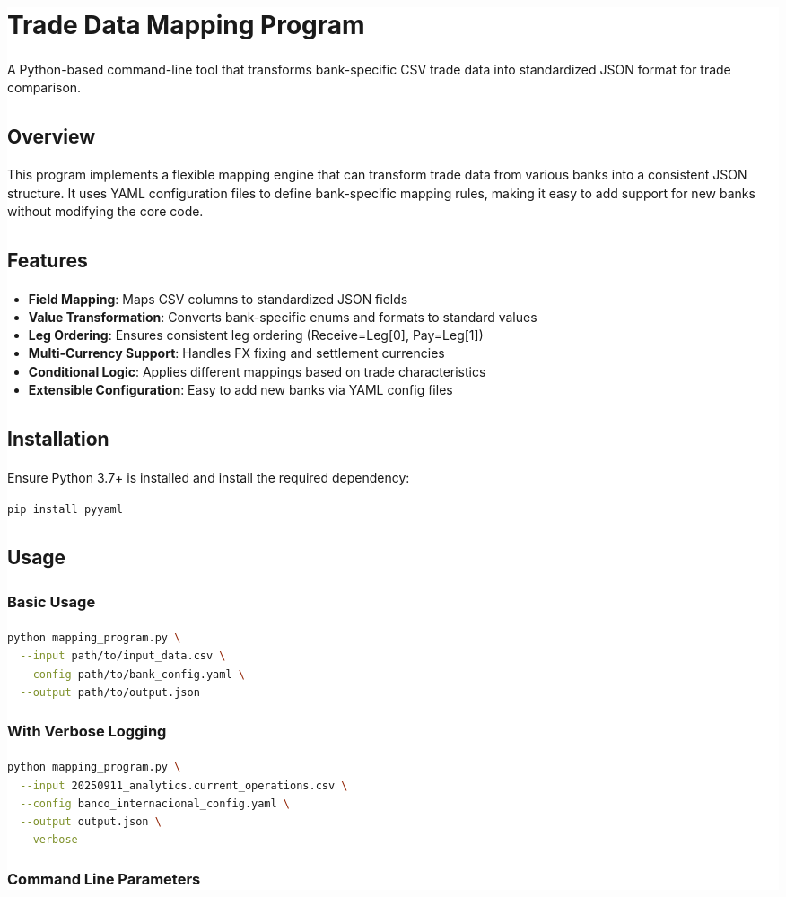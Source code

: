 # Trade Data Mapping Program

A Python-based command-line tool that transforms bank-specific CSV trade data into standardized JSON format for trade comparison.

## Overview

This program implements a flexible mapping engine that can transform trade data from various banks into a consistent JSON structure. It uses YAML configuration files to define bank-specific mapping rules, making it easy to add support for new banks without modifying the core code.

## Features

- **Field Mapping**: Maps CSV columns to standardized JSON fields
- **Value Transformation**: Converts bank-specific enums and formats to standard values
- **Leg Ordering**: Ensures consistent leg ordering (Receive=Leg[0], Pay=Leg[1])
- **Multi-Currency Support**: Handles FX fixing and settlement currencies
- **Conditional Logic**: Applies different mappings based on trade characteristics
- **Extensible Configuration**: Easy to add new banks via YAML config files

## Installation

Ensure Python 3.7+ is installed and install the required dependency:

```bash
pip install pyyaml
```

## Usage

### Basic Usage

```bash
python mapping_program.py \
  --input path/to/input_data.csv \
  --config path/to/bank_config.yaml \
  --output path/to/output.json
```

### With Verbose Logging

```bash
python mapping_program.py \
  --input 20250911_analytics.current_operations.csv \
  --config banco_internacional_config.yaml \
  --output output.json \
  --verbose
```

### Command Line Parameters
